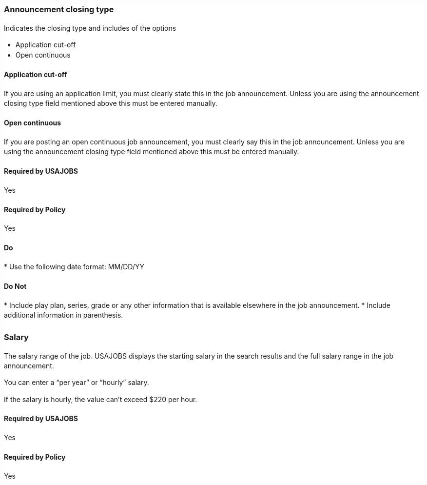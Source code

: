 ### Announcement closing type
Indicates the closing type and includes of the options

<ul>
  <li>Application cut-off</li>
  <li>Open continuous</li>
  </ul>

#### Application cut-off

If you are using an application limit, you must clearly state this in the job announcement. Unless you are using the announcement closing type field mentioned above this must be entered manually.  

#### Open continuous

If you are posting an open continuous job announcement, you must clearly say this in the job announcement. Unless you are using the announcement closing type field mentioned above this must be entered manually.  

<div class="usajobs-recruitment-joa-playbook-details__container">
<div class="usajobs-recruitment-joa-playbook-details__required-by-usajobs">
  <h4>Required by USAJOBS</h4>
  <p>Yes</p>
</div>
<div class="usajobs-recruitment-joa-playbook-details__required-by-policy">
  <h4>Required by Policy</h4>
  <p>Yes</p>
</div>
</div>

<div class="usajobs-recruitment-joa-playbook-details__container">
<div class="usajobs-recruitment-joa-playbook-details__do">
  <h4><span class="fa fa-check"></span> Do</h4>
  * Use the following date format: MM/DD/YY
</div>
<div class="usajobs-recruitment-joa-playbook-details__do-not">
  <h4><span class="fa fa-times"></span> Do Not</h4>
  * Include play plan, series, grade or any other information that is available elsewhere in the job announcement.
  * Include additional information in parenthesis.
</div>
</div>

### Salary

The salary range of the job. USAJOBS displays the starting salary in the search results and the full salary range in the job announcement.

You can enter a “per year” or “hourly” salary.  

If the salary is hourly, the value can’t exceed $220 per hour.

<div class="usajobs-recruitment-joa-playbook-details__container">
<div class="usajobs-recruitment-joa-playbook-details__required-by-usajobs">
  <h4>Required by USAJOBS</h4>
  <p>Yes</p>
</div>
<div class="usajobs-recruitment-joa-playbook-details__required-by-policy">
  <h4>Required by Policy</h4>
  <p>Yes</p>
</div>
</div>
